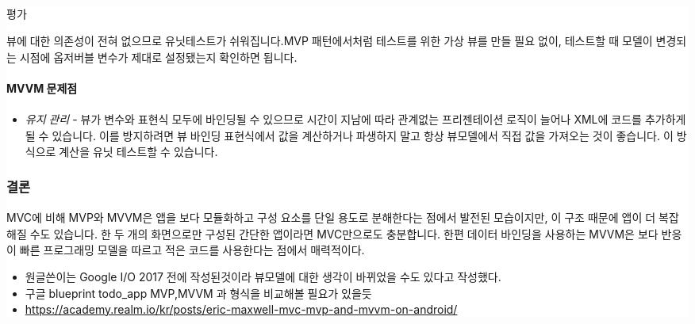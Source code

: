 평가

뷰에 대한 의존성이 전혀 없으므로 유닛테스트가 쉬워집니다.MVP 패턴에서처럼 테스트를 위한 가상 뷰를 만들 필요 없이, 테스트할 때 모델이 변경되는 시점에 옵저버블 변수가 제대로 설정됐는지 확인하면 됩니다.

#### MVVM 문제점

- *유지 관리* - 뷰가 변수와 표현식 모두에 바인딩될 수 있으므로 시간이 지남에 따라 관계없는 프리젠테이션 로직이 늘어나 XML에 코드를 추가하게 될 수 있습니다. 이를 방지하려면 뷰 바인딩 표현식에서 값을 계산하거나 파생하지 말고 항상 뷰모델에서 직접 값을 가져오는 것이 좋습니다. 이 방식으로 계산을 유닛 테스트할 수 있습니다.

### 결론

MVC에 비해 MVP와 MVVM은 앱을 보다 모듈화하고 구성 요소를 단일 용도로 분해한다는 점에서 발전된 모습이지만, 이 구조 때문에 앱이 더 복잡해질 수도 있습니다. 한 두 개의 화면으로만 구성된 간단한 앱이라면 MVC만으로도 충분합니다. 한편 데이터 바인딩을 사용하는 MVVM은 보다 반응이 빠른 프로그래밍 모델을 따르고 적은 코드를 사용한다는 점에서 매력적이다.

- 원글쓴이는 Google I/O 2017 전에 작성된것이라 뷰모델에 대한 생각이 바뀌었을 수도 있다고 작성했다.
- 구글 blueprint todo_app MVP,MVVM 과 형식을 비교해볼 필요가 있을듯
- https://academy.realm.io/kr/posts/eric-maxwell-mvc-mvp-and-mvvm-on-android/